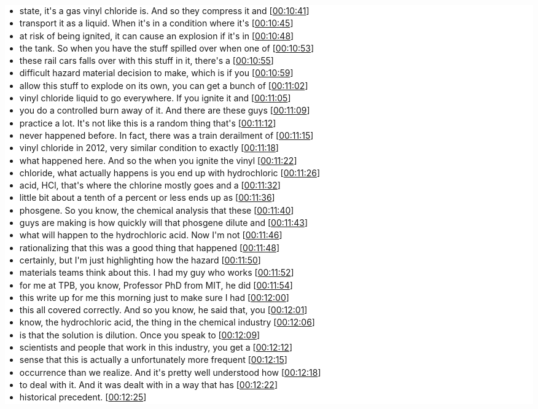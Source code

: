 *  state, it's a gas vinyl chloride is. And so they compress it and [[00:10:41](https://www.youtube.com/watch?v=yjso9aZGaO0&t=641.36s)]
*  transport it as a liquid. When it's in a condition where it's [[00:10:45](https://www.youtube.com/watch?v=yjso9aZGaO0&t=645.4s)]
*  at risk of being ignited, it can cause an explosion if it's in [[00:10:48](https://www.youtube.com/watch?v=yjso9aZGaO0&t=648.8s)]
*  the tank. So when you have the stuff spilled over when one of [[00:10:53](https://www.youtube.com/watch?v=yjso9aZGaO0&t=653.04s)]
*  these rail cars falls over with this stuff in it, there's a [[00:10:55](https://www.youtube.com/watch?v=yjso9aZGaO0&t=655.9599999999999s)]
*  difficult hazard material decision to make, which is if you [[00:10:59](https://www.youtube.com/watch?v=yjso9aZGaO0&t=659.64s)]
*  allow this stuff to explode on its own, you can get a bunch of [[00:11:02](https://www.youtube.com/watch?v=yjso9aZGaO0&t=662.88s)]
*  vinyl chloride liquid to go everywhere. If you ignite it and [[00:11:05](https://www.youtube.com/watch?v=yjso9aZGaO0&t=665.92s)]
*  you do a controlled burn away of it. And there are these guys [[00:11:09](https://www.youtube.com/watch?v=yjso9aZGaO0&t=669.04s)]
*  practice a lot. It's not like this is a random thing that's [[00:11:12](https://www.youtube.com/watch?v=yjso9aZGaO0&t=672.88s)]
*  never happened before. In fact, there was a train derailment of [[00:11:15](https://www.youtube.com/watch?v=yjso9aZGaO0&t=675.4399999999999s)]
*  vinyl chloride in 2012, very similar condition to exactly [[00:11:18](https://www.youtube.com/watch?v=yjso9aZGaO0&t=678.9599999999999s)]
*  what happened here. And so the when you ignite the vinyl [[00:11:22](https://www.youtube.com/watch?v=yjso9aZGaO0&t=682.3199999999999s)]
*  chloride, what actually happens is you end up with hydrochloric [[00:11:26](https://www.youtube.com/watch?v=yjso9aZGaO0&t=686.56s)]
*  acid, HCl, that's where the chlorine mostly goes and a [[00:11:32](https://www.youtube.com/watch?v=yjso9aZGaO0&t=692.3199999999999s)]
*  little bit about a tenth of a percent or less ends up as [[00:11:36](https://www.youtube.com/watch?v=yjso9aZGaO0&t=696.36s)]
*  phosgene. So you know, the chemical analysis that these [[00:11:40](https://www.youtube.com/watch?v=yjso9aZGaO0&t=700.36s)]
*  guys are making is how quickly will that phosgene dilute and [[00:11:43](https://www.youtube.com/watch?v=yjso9aZGaO0&t=703.36s)]
*  what will happen to the hydrochloric acid. Now I'm not [[00:11:46](https://www.youtube.com/watch?v=yjso9aZGaO0&t=706.24s)]
*  rationalizing that this was a good thing that happened [[00:11:48](https://www.youtube.com/watch?v=yjso9aZGaO0&t=708.5600000000001s)]
*  certainly, but I'm just highlighting how the hazard [[00:11:50](https://www.youtube.com/watch?v=yjso9aZGaO0&t=710.5600000000001s)]
*  materials teams think about this. I had my guy who works [[00:11:52](https://www.youtube.com/watch?v=yjso9aZGaO0&t=712.44s)]
*  for me at TPB, you know, Professor PhD from MIT, he did [[00:11:54](https://www.youtube.com/watch?v=yjso9aZGaO0&t=714.92s)]
*  this write up for me this morning just to make sure I had [[00:12:00](https://www.youtube.com/watch?v=yjso9aZGaO0&t=720.0s)]
*  this all covered correctly. And so you know, he said that, you [[00:12:01](https://www.youtube.com/watch?v=yjso9aZGaO0&t=721.6800000000001s)]
*  know, the hydrochloric acid, the thing in the chemical industry [[00:12:06](https://www.youtube.com/watch?v=yjso9aZGaO0&t=726.2s)]
*  is that the solution is dilution. Once you speak to [[00:12:09](https://www.youtube.com/watch?v=yjso9aZGaO0&t=729.96s)]
*  scientists and people that work in this industry, you get a [[00:12:12](https://www.youtube.com/watch?v=yjso9aZGaO0&t=732.44s)]
*  sense that this is actually a unfortunately more frequent [[00:12:15](https://www.youtube.com/watch?v=yjso9aZGaO0&t=735.2800000000001s)]
*  occurrence than we realize. And it's pretty well understood how [[00:12:18](https://www.youtube.com/watch?v=yjso9aZGaO0&t=738.24s)]
*  to deal with it. And it was dealt with in a way that has [[00:12:22](https://www.youtube.com/watch?v=yjso9aZGaO0&t=742.1600000000001s)]
*  historical precedent. [[00:12:25](https://www.youtube.com/watch?v=yjso9aZGaO0&t=745.5600000000001s)]